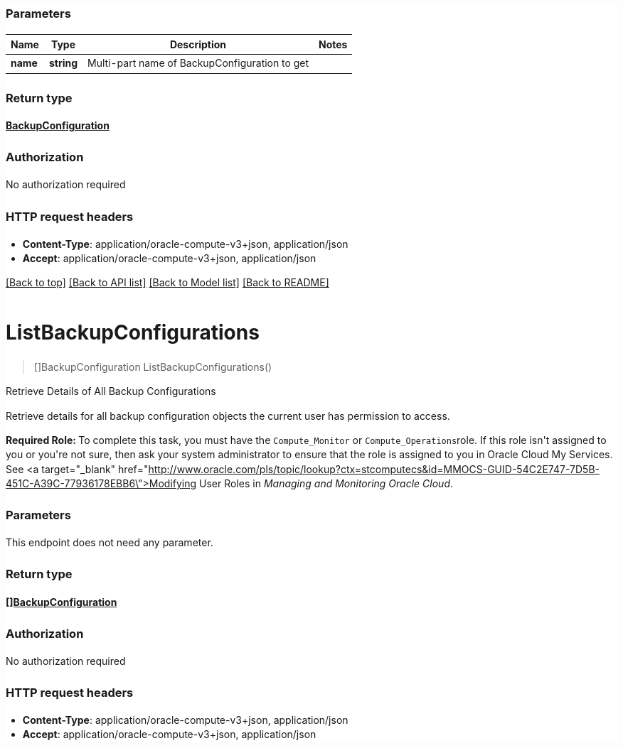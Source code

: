 
### Parameters

Name | Type | Description  | Notes
------------- | ------------- | ------------- | -------------
 **name** | **string**| Multi-part name of BackupConfiguration to get | 

### Return type

[**BackupConfiguration**](BackupConfiguration.md)

### Authorization

No authorization required

### HTTP request headers

 - **Content-Type**: application/oracle-compute-v3+json, application/json
 - **Accept**: application/oracle-compute-v3+json, application/json

[[Back to top]](#) [[Back to API list]](../README.md#documentation-for-api-endpoints) [[Back to Model list]](../README.md#documentation-for-models) [[Back to README]](../README.md)

# **ListBackupConfigurations**
> []BackupConfiguration ListBackupConfigurations()

Retrieve Details of All Backup Configurations

Retrieve details for all backup configuration objects the current user has permission to access.<p><b>Required Role: </b>To complete this task, you must have the <code>Compute_Monitor</code> or <code>Compute_Operations</code>role. If this role isn't assigned to you or you're not sure, then ask your system administrator to ensure that the role is assigned to you in Oracle Cloud My Services. See <a target=\"_blank\" href=\"http://www.oracle.com/pls/topic/lookup?ctx=stcomputecs&id=MMOCS-GUID-54C2E747-7D5B-451C-A39C-77936178EBB6\">Modifying User Roles</a> in <em>Managing and Monitoring Oracle Cloud</em>.


### Parameters
This endpoint does not need any parameter.

### Return type

[**[]BackupConfiguration**](BackupConfiguration.md)

### Authorization

No authorization required

### HTTP request headers

 - **Content-Type**: application/oracle-compute-v3+json, application/json
 - **Accept**: application/oracle-compute-v3+json, application/json
